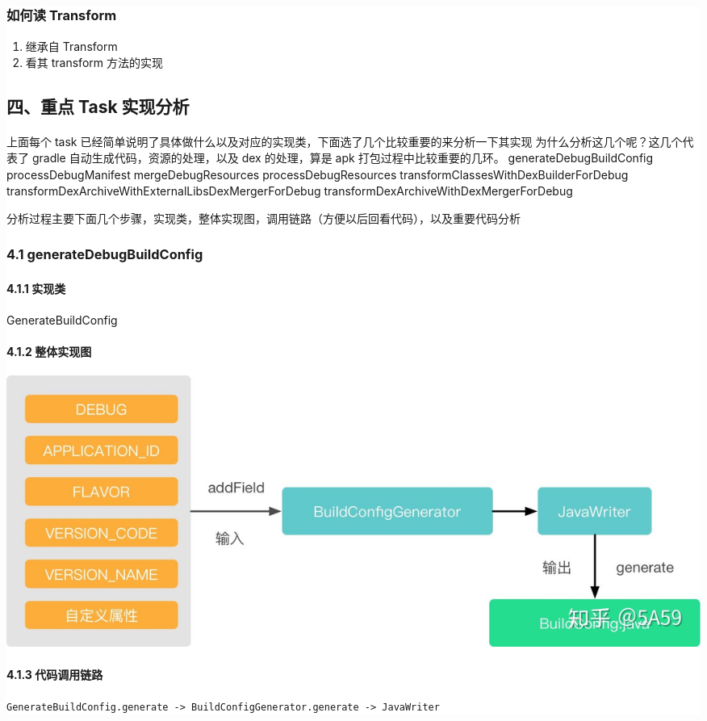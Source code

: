 ### 如何读 Transform

1. 继承自 Transform
2. 看其 transform 方法的实现

## 四、重点 Task 实现分析

上面每个 task 已经简单说明了具体做什么以及对应的实现类，下面选了几个比较重要的来分析一下其实现
为什么分析这几个呢？这几个代表了 gradle 自动生成代码，资源的处理，以及 dex 的处理，算是 apk 打包过程中比较重要的几环。
generateDebugBuildConfig
processDebugManifest
mergeDebugResources
processDebugResources
transformClassesWithDexBuilderForDebug
transformDexArchiveWithExternalLibsDexMergerForDebug
transformDexArchiveWithDexMergerForDebug

分析过程主要下面几个步骤，实现类，整体实现图，调用链路（方便以后回看代码），以及重要代码分析

### 4.1 generateDebugBuildConfig

#### 4.1.1 实现类

GenerateBuildConfig

#### 4.1.2 整体实现图



![img](media/v2-78b2833dfad5d39a2fa412610fd256b1_1440w.jpg)



#### 4.1.3 代码调用链路

```text
GenerateBuildConfig.generate -> BuildConfigGenerator.generate -> JavaWriter
```
